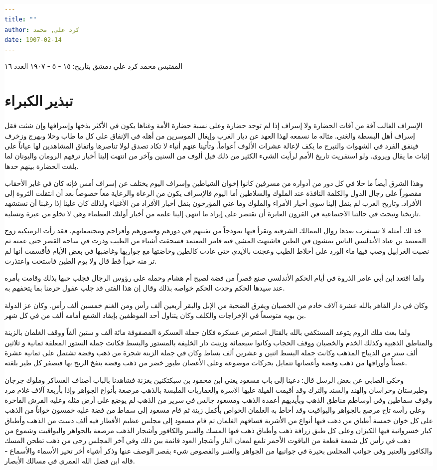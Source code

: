 ```yaml
---
title: ""
author: كرد علي, محمد
date: 1907-02-14
---
```


 المقتبس  محمد  كرد علي  دمشق  بتاريخ:  ١٥  -  ٥  -  ١٩٠٧  العدد  ١٦   

#  تبذير الكبراء 


 الإسراف الغالب آفة من آفات الحضارة ولا إسراف إذا لم توجد حضارة وعلى نسبة حضارة الأمة وغناها يكون في الأكثر بذخها وإسرافها وإن شئت فقل إسراف أهل البسطة والغنى. مثاله ما نسمعه لهذا العهد عن ديار الغرب وإيغال الموسرين من أهله في الإنفاق على كل ما طاب وحلا وبهرج وزخرف فينفق الفرد في الشهوات والتبرج ما يكف لإعالة عشرات الألوف أعواماً. وتأتينا عنهم أنباء لا تكاد تصدق لولا تناصرها واتفاق المشاهدين لها عياناً على إثبات ما يقال ويروى. ولو استقريت تاريخ الأمم لرأيت الشيء الكثير من ذلك قبل ألوف من السنين وآخر من انتهت إلينا أخبار ترفهم الرومان واليونان لما بلغت الحضارة بينهم حدها. 

 وهذا الشرق أيضاً ما خلا في كل دور من أدواره من مسرفين كانوا إخوان الشياطين وإسراف اليوم يختلف عن إسراف أمس فإنه كان في غابر الأحقاب مقصوراً على رجال الدول والكلمة النافذة عند الملوك والسلاطين أما اليوم فالإسراف يكون من الرعاة والرعاية معاً خصوصاً بعد أن انتقلت الثروة إلى الأفراد. وتاريخ العرب لم ينقل إلينا سوى أخبار الأمراء والملوك وما عني المؤرخون بنقل أخبار الأفراد من الأغنياء ولذلك كان علينا إذا رغبنا أن نستشهد تاريخنا ونبحث في حالتنا الاجتماعية في القرون العابرة أن نقتصر على إيراد ما انتهى إلينا علمه من أخبار أولئك العظماء وهي لا تخلو من عبرة وتسلية. 

 خذ لك أمثلة لا تستغرب بعدها زوال الممالك الشرقية وتقرأ فيها نموذجاً من تفننهم في دورهم وقصورهم وأفراحم ومجتمعاتهم. فقد رأت الرميكية زوج المعتمد بن عباد الأندلسي الناس يمشون في الطين فاشتهت المشي فيه فأمر المعتمد فسحقت أشياء من الطيب وذرت في ساحة القصر حتى عمته ثم نصبت الغرابيل وصب فيها ماء الورد على أخلاط الطيب وعجنت بالأيدي حتى عادت كالطين وخاضتها مع جواريها وغاضبها في بعض الأيام فأقسمت أنها لم تر منه خيراً قط قال ولا يوم الطين فاستحت واعتذرت. 

 ولما اقتعد ابن أبي عامر الذروة في أيام الحكم الأندلسي صنع قصراً من فضة لصبح أم هشام وحمله على رؤوس الرجال فجلب حبها بذلك وقامت بأمره عند سيدها الحكم وحدث الحكم خواصه بذلك وقال إن هذا الفتى قد جلب عقول حرمنا بما يتحفهم به. 

 وكان في دار القاهر بالله  عشرة  آلاف  خادم من الخصيان ويفرق الضحية من الإبل والبقر   أربعين  ألف  رأس ومن الغنم  خمسين  ألف  رأس. وكان عز الدولة بن بويه متوسعاً في الإخراجات والكلف وكان يتناول  أحد  الموظفين بإيقاد الشمع أمامه  ألف  من في كل شهر. 

 ولما بعث ملك الروم يتوعد المستكفي بالله بالقتال استعرض عسكره فكان جملة العسكرة المصفوفة  مائة  ألف  و  ستين  ألفاً ووقف الغلمان بالزينة والمناطق الذهبية وكذلك الخدم والخصيان ووقف الحجاب وكانوا  سبعمائة  وزينت دار الخليفة بالمستور والبسط فكانت جملة الستور المعلقة  ثمانية  و  ثلاثين  ألف  ستر من الديباج المذهب وكانت جملة البسط  اثنين  و  عشرين  ألف  بساط وكان في جملة الزينة شجرة من ذهب وفضة تشتمل على  ثمانية  عشرة  غصناً وأوراقها من ذهب وفضة وأغصانها تتمايل بحركات موضوعة وعلى الأغصان طيور خضر من ذهب وفضة ينفخ الريح بها فيصفر كل طير بلغته. 

 وحكى الصابي عن بعض الرسل قال: دعينا إلى باب مسعود يعني ابن محمود بن سبكتكنين بغزنة فشاهدنا بالباب أصناف العساكر وملوك جرجان وطبرستان وخراسان والهند والسند والترك وقد أقيمت الفيلة عليها الأسرة والعماريات الملبسة بالذهب مرصعة بأنواع الجواهر وإذا بأربعة  آلاف  غلام مرد وقوف سماطين وفي أوساطم مناطق الذهب وبأيديهم أعمدة الذهب ومسعود جالس في سرير من الذهب لم يوضع على أرض مثله وعليه الفرش الفاخرة وعلى رأسه تاج مرصع بالجواهر واليواقيت وقد أحاط به الغلمان الخواص بأكمل زينة ثم قام مسعود إلى سماط من فضة عليه  خمسون  خواناً من الذهب على كل خوان  خمسة  أطباق من ذهب فيها أنواع من الأشربة فساقهم الغلمان ثم قام مسعود إلى مجلس عظيم الأقطار فيه  ألف  دست من الذهب وأطباق كبار خسروانية فيها الكيزان وعلى كل طبق زرافة ذهب وأطباق ذهب فيها المسك والعنبر والكافور وأشجار الذهب مرصعة بالجواهر واليواقيت وشموع من ذهب في رأس كل شمعة قطعة من الياقوت الأحمر تلمع لمعان النار وأشجار العود قائمة بين ذلك وفي آخر المجلس رحى من ذهب تطحن المسك والكافور والعنبر وفي جوانب المجلس بحيرة في جوانبها من الجواهر والعنبر والفصوص شيء بقصر الوصف عنها وذكر أشياء أخر تحير الأسماء والأسماع - قاله ابن فضل الله العمري في مسالك الأبصار. 
